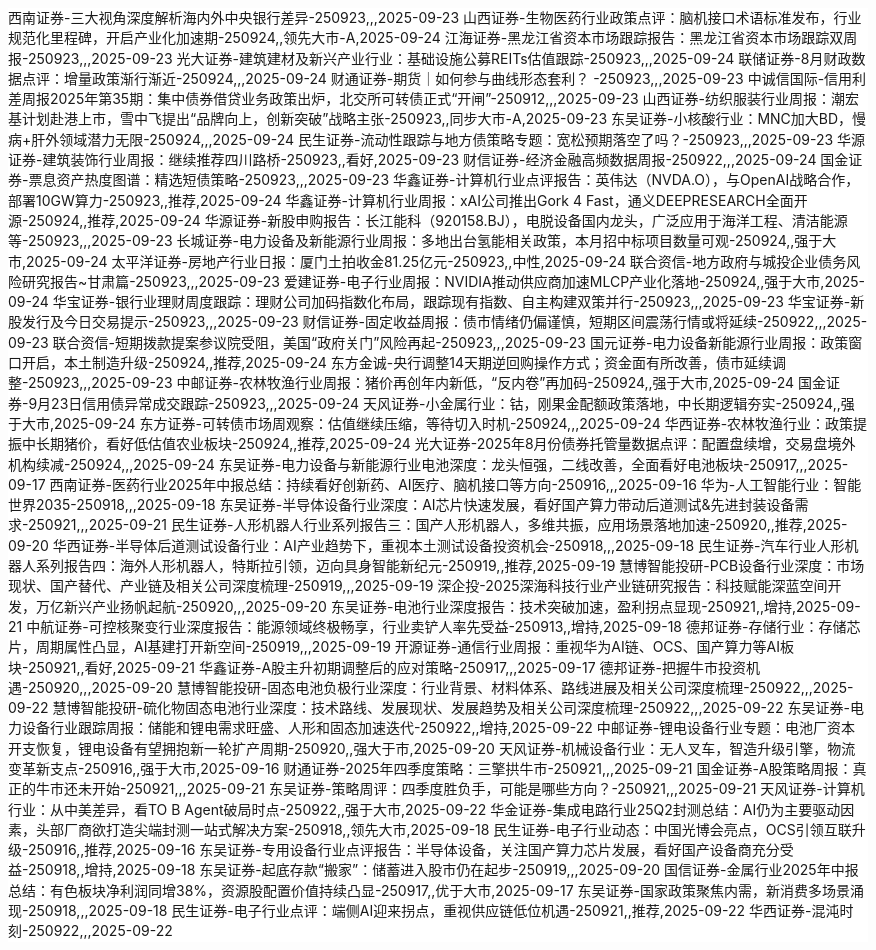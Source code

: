 西南证券-三大视角深度解析海内外中央银行差异-250923,,,2025-09-23
山西证券-生物医药行业政策点评：脑机接口术语标准发布，行业规范化里程碑，开启产业化加速期-250924,,领先大市-A,2025-09-24
江海证券-黑龙江省资本市场跟踪报告：黑龙江省资本市场跟踪双周报-250923,,,2025-09-23
光大证券-建筑建材及新兴产业行业：基础设施公募REITs估值跟踪-250923,,,2025-09-24
联储证券-8月财政数据点评：增量政策渐行渐近-250924,,,2025-09-24
财通证券-期货｜如何参与曲线形态套利？ -250923,,,2025-09-23
中诚信国际-信用利差周报2025年第35期：集中债券借贷业务政策出炉，北交所可转债正式“开闸”-250912,,,2025-09-23
山西证券-纺织服装行业周报：潮宏基计划赴港上市，雪中飞提出“品牌向上，创新突破”战略主张-250923,,同步大市-A,2025-09-23
东吴证券-小核酸行业：MNC加大BD，慢病+肝外领域潜力无限-250924,,,2025-09-24
民生证券-流动性跟踪与地方债策略专题：宽松预期落空了吗？-250923,,,2025-09-23
华源证券-建筑装饰行业周报：继续推荐四川路桥-250923,,看好,2025-09-23
财信证券-经济金融高频数据周报-250922,,,2025-09-24
国金证券-票息资产热度图谱：精选短债策略-250923,,,2025-09-23
华鑫证券-计算机行业点评报告：英伟达（NVDA.O），与OpenAI战略合作，部署10GW算力-250923,,推荐,2025-09-24
华鑫证券-计算机行业周报：xAI公司推出Gork 4 Fast，通义DEEPRESEARCH全面开源-250924,,推荐,2025-09-24
华源证券-新股申购报告：长江能科（920158.BJ），电脱设备国内龙头，广泛应用于海洋工程、清洁能源等-250923,,,2025-09-23
长城证券-电力设备及新能源行业周报：多地出台氢能相关政策，本月招中标项目数量可观-250924,,强于大市,2025-09-24
太平洋证券-房地产行业日报：厦门土拍收金81.25亿元-250923,,中性,2025-09-24
联合资信-地方政府与城投企业债务风险研究报告~甘肃篇-250923,,,2025-09-23
爱建证券-电子行业周报：NVIDIA推动供应商加速MLCP产业化落地-250924,,强于大市,2025-09-24
华宝证券-银行业理财周度跟踪：理财公司加码指数化布局，跟踪现有指数、自主构建双策并行-250923,,,2025-09-23
华宝证券-新股发行及今日交易提示-250923,,,2025-09-23
财信证券-固定收益周报：债市情绪仍偏谨慎，短期区间震荡行情或将延续-250922,,,2025-09-23
联合资信-短期拨款提案参议院受阻，美国“政府关门”风险再起-250923,,,2025-09-23
国元证券-电力设备新能源行业周报：政策窗口开启，本土制造升级-250924,,推荐,2025-09-24
东方金诚-央行调整14天期逆回购操作方式；资金面有所改善，债市延续调整-250923,,,2025-09-23
中邮证券-农林牧渔行业周报：猪价再创年内新低，“反内卷”再加码-250924,,强于大市,2025-09-24
国金证券-9月23日信用债异常成交跟踪-250923,,,2025-09-24
天风证券-小金属行业：钴，刚果金配额政策落地，中长期逻辑夯实-250924,,强于大市,2025-09-24
东方证券-可转债市场周观察：估值继续压缩，等待切入时机-250924,,,2025-09-24
华西证券-农林牧渔行业：政策提振中长期猪价，看好低估值农业板块-250924,,推荐,2025-09-24
光大证券-2025年8月份债券托管量数据点评：配置盘续增，交易盘境外机构续减-250924,,,2025-09-24
东吴证券-电力设备与新能源行业电池深度：龙头恒强，二线改善，全面看好电池板块-250917,,,2025-09-17
西南证券-医药行业2025年中报总结：持续看好创新药、AI医疗、脑机接口等方向-250916,,,2025-09-16
华为-人工智能行业：智能世界2035-250918,,,2025-09-18
东吴证券-半导体设备行业深度：AI芯片快速发展，看好国产算力带动后道测试&先进封装设备需求-250921,,,2025-09-21
民生证券-人形机器人行业系列报告三：国产人形机器人，多维共振，应用场景落地加速-250920,,推荐,2025-09-20
华西证券-半导体后道测试设备行业：AI产业趋势下，重视本土测试设备投资机会-250918,,,2025-09-18
民生证券-汽车行业人形机器人系列报告四：海外人形机器人，特斯拉引领，迈向具身智能新纪元-250919,,推荐,2025-09-19
慧博智能投研-PCB设备行业深度：市场现状、国产替代、产业链及相关公司深度梳理-250919,,,2025-09-19
深企投-2025深海科技行业产业链研究报告：科技赋能深蓝空间开发，万亿新兴产业扬帆起航-250920,,,2025-09-20
东吴证券-电池行业深度报告：技术突破加速，盈利拐点显现-250921,,增持,2025-09-21
中航证券-可控核聚变行业深度报告：能源领域终极畅享，行业卖铲人率先受益-250913,,增持,2025-09-18
德邦证券-存储行业：存储芯片，周期属性凸显，AI基建打开新空间-250919,,,2025-09-19
开源证券-通信行业周报：重视华为AI链、OCS、国产算力等AI板块-250921,,看好,2025-09-21
华鑫证券-A股主升初期调整后的应对策略-250917,,,2025-09-17
德邦证券-把握牛市投资机遇-250920,,,2025-09-20
慧博智能投研-固态电池负极行业深度：行业背景、材料体系、路线进展及相关公司深度梳理-250922,,,2025-09-22
慧博智能投研-硫化物固态电池行业深度：技术路线、发展现状、发展趋势及相关公司深度梳理-250922,,,2025-09-22
东吴证券-电力设备行业跟踪周报：储能和锂电需求旺盛、人形和固态加速迭代-250922,,增持,2025-09-22
中邮证券-锂电设备行业专题：电池厂资本开支恢复，锂电设备有望拥抱新一轮扩产周期-250920,,强大于市,2025-09-20
天风证券-机械设备行业：无人叉车，智造升级引擎，物流变革新支点-250916,,强于大市,2025-09-16
财通证券-2025年四季度策略：三擎拱牛市-250921,,,2025-09-21
国金证券-A股策略周报：真正的牛市还未开始-250921,,,2025-09-21
东吴证券-策略周评：四季度胜负手，可能是哪些方向？-250921,,,2025-09-21
天风证券-计算机行业：从中美差异，看TO B Agent破局时点-250922,,强于大市,2025-09-22
华金证券-集成电路行业25Q2封测总结：AI仍为主要驱动因素，头部厂商欲打造尖端封测一站式解决方案-250918,,领先大市,2025-09-18
民生证券-电子行业动态：中国光博会亮点，OCS引领互联升级-250916,,推荐,2025-09-16
东吴证券-专用设备行业点评报告：半导体设备，关注国产算力芯片发展，看好国产设备商充分受益-250918,,增持,2025-09-18
东吴证券-起底存款“搬家”：储蓄进入股市仍在起步-250919,,,2025-09-20
国信证券-金属行业2025年中报总结：有色板块净利润同增38%，资源股配置价值持续凸显-250917,,优于大市,2025-09-17
东吴证券-国家政策聚焦内需，新消费多场景涌现-250918,,,2025-09-18
民生证券-电子行业点评：端侧AI迎来拐点，重视供应链低位机遇-250921,,推荐,2025-09-22
华西证券-混沌时刻-250922,,,2025-09-22